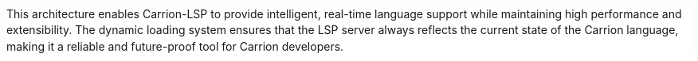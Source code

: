 This architecture enables Carrion-LSP to provide intelligent, real-time language support while maintaining high performance and extensibility. The dynamic loading system ensures that the LSP server always reflects the current state of the Carrion language, making it a reliable and future-proof tool for Carrion developers.